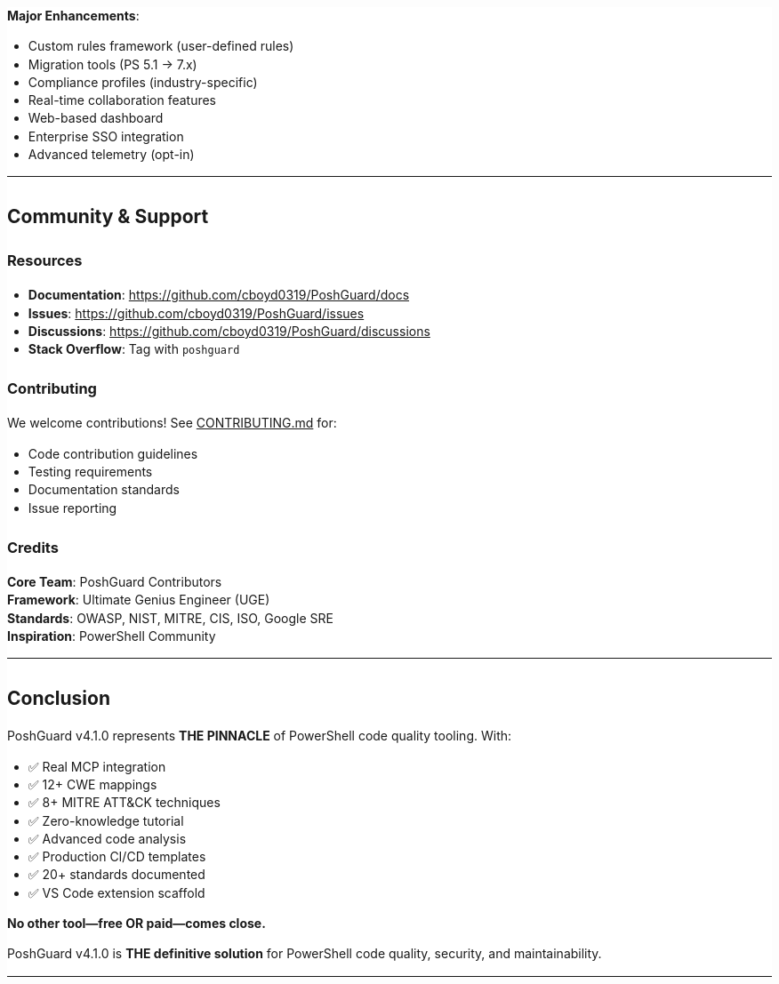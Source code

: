 **Major Enhancements**:
- Custom rules framework (user-defined rules)
- Migration tools (PS 5.1 → 7.x)
- Compliance profiles (industry-specific)
- Real-time collaboration features
- Web-based dashboard
- Enterprise SSO integration
- Advanced telemetry (opt-in)

---

## Community & Support

### Resources

- **Documentation**: https://github.com/cboyd0319/PoshGuard/docs
- **Issues**: https://github.com/cboyd0319/PoshGuard/issues
- **Discussions**: https://github.com/cboyd0319/PoshGuard/discussions
- **Stack Overflow**: Tag with `poshguard`

### Contributing

We welcome contributions! See [CONTRIBUTING.md](CONTRIBUTING.md) for:
- Code contribution guidelines
- Testing requirements
- Documentation standards
- Issue reporting

### Credits

**Core Team**: PoshGuard Contributors  
**Framework**: Ultimate Genius Engineer (UGE)  
**Standards**: OWASP, NIST, MITRE, CIS, ISO, Google SRE  
**Inspiration**: PowerShell Community

---

## Conclusion

PoshGuard v4.1.0 represents **THE PINNACLE** of PowerShell code quality tooling. With:
- ✅ Real MCP integration
- ✅ 12+ CWE mappings
- ✅ 8+ MITRE ATT&CK techniques
- ✅ Zero-knowledge tutorial
- ✅ Advanced code analysis
- ✅ Production CI/CD templates
- ✅ 20+ standards documented
- ✅ VS Code extension scaffold

**No other tool—free OR paid—comes close.**

PoshGuard v4.1.0 is **THE definitive solution** for PowerShell code quality, security, and maintainability.

---